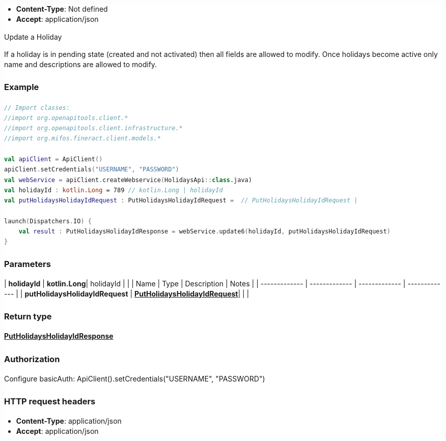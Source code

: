  - **Content-Type**: Not defined
 - **Accept**: application/json


Update a Holiday

If a holiday is in pending state (created and not activated) then all fields are allowed to modify. Once holidays become active only name and descriptions are allowed to modify.

### Example
```kotlin
// Import classes:
//import org.openapitools.client.*
//import org.openapitools.client.infrastructure.*
//import org.mifos.fineract.client.models.*

val apiClient = ApiClient()
apiClient.setCredentials("USERNAME", "PASSWORD")
val webService = apiClient.createWebservice(HolidaysApi::class.java)
val holidayId : kotlin.Long = 789 // kotlin.Long | holidayId
val putHolidaysHolidayIdRequest : PutHolidaysHolidayIdRequest =  // PutHolidaysHolidayIdRequest | 

launch(Dispatchers.IO) {
    val result : PutHolidaysHolidayIdResponse = webService.update6(holidayId, putHolidaysHolidayIdRequest)
}
```

### Parameters
| **holidayId** | **kotlin.Long**| holidayId | |
| Name | Type | Description  | Notes |
| ------------- | ------------- | ------------- | ------------- |
| **putHolidaysHolidayIdRequest** | [**PutHolidaysHolidayIdRequest**](PutHolidaysHolidayIdRequest.md)|  | |

### Return type

[**PutHolidaysHolidayIdResponse**](PutHolidaysHolidayIdResponse.md)

### Authorization


Configure basicAuth:
    ApiClient().setCredentials("USERNAME", "PASSWORD")

### HTTP request headers

 - **Content-Type**: application/json
 - **Accept**: application/json

